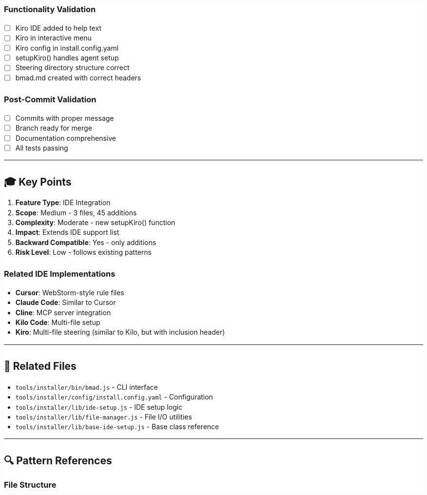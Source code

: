 ### Functionality Validation

- [ ] Kiro IDE added to help text
- [ ] Kiro in interactive menu
- [ ] Kiro config in install.config.yaml
- [ ] setupKiro() handles agent setup
- [ ] Steering directory structure correct
- [ ] bmad.md created with correct headers

### Post-Commit Validation

- [ ] Commits with proper message
- [ ] Branch ready for merge
- [ ] Documentation comprehensive
- [ ] All tests passing

---

## 🎓 Key Points

1. **Feature Type**: IDE Integration
2. **Scope**: Medium - 3 files, 45 additions
3. **Complexity**: Moderate - new setupKiro() function
4. **Impact**: Extends IDE support list
5. **Backward Compatible**: Yes - only additions
6. **Risk Level**: Low - follows existing patterns

### Related IDE Implementations

- **Cursor**: WebStorm-style rule files
- **Claude Code**: Similar to Cursor
- **Cline**: MCP server integration
- **Kilo Code**: Multi-file setup
- **Kiro**: Multi-file steering (similar to Kilo, but with inclusion header)

---

## 📝 Related Files

- `tools/installer/bin/bmad.js` - CLI interface
- `tools/installer/config/install.config.yaml` - Configuration
- `tools/installer/lib/ide-setup.js` - IDE setup logic
- `tools/installer/lib/file-manager.js` - File I/O utilities
- `tools/installer/lib/base-ide-setup.js` - Base class reference

---

## 🔍 Pattern References

### File Structure
